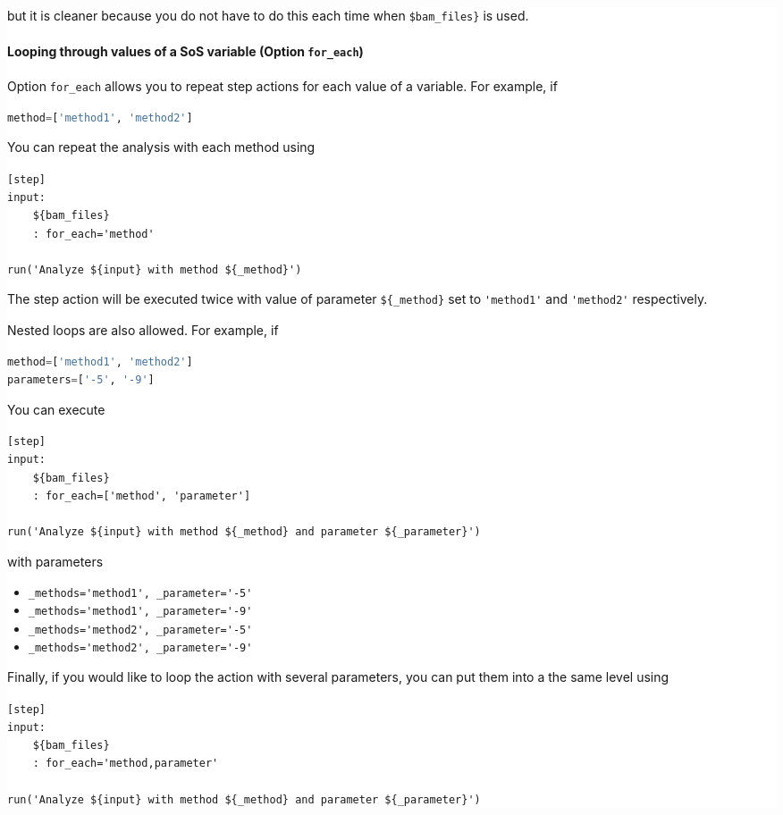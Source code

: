 but it is cleaner because you do not have to do this each time when `$bam_files}` is used.

#### Looping through values of a SoS variable (Option `for_each`)

Option `for_each` allows you to repeat step actions for each value of a variable. For example, if

```python
method=['method1', 'method2']
```

You can repeat the analysis with each method using

```
[step]
input:
	${bam_files}
	: for_each='method'

run('Analyze ${input} with method ${_method}')

```

The step action will be executed twice with value of parameter `${_method}` set to `'method1'` and `'method2'` respectively.

Nested loops are also allowed. For example, if

```python
method=['method1', 'method2']
parameters=['-5', '-9']
```

You can execute 

```
[step]
input:
	${bam_files}
	: for_each=['method', 'parameter']

run('Analyze ${input} with method ${_method} and parameter ${_parameter}')

```

with parameters

* `_methods='method1', _parameter='-5'`
* `_methods='method1', _parameter='-9'`
* `_methods='method2', _parameter='-5'`
* `_methods='method2', _parameter='-9'`

Finally, if you would like to loop the action with several parameters, you can put them into a the same level using

```
[step]
input:
	${bam_files}
	: for_each='method,parameter'

run('Analyze ${input} with method ${_method} and parameter ${_parameter}')

```
